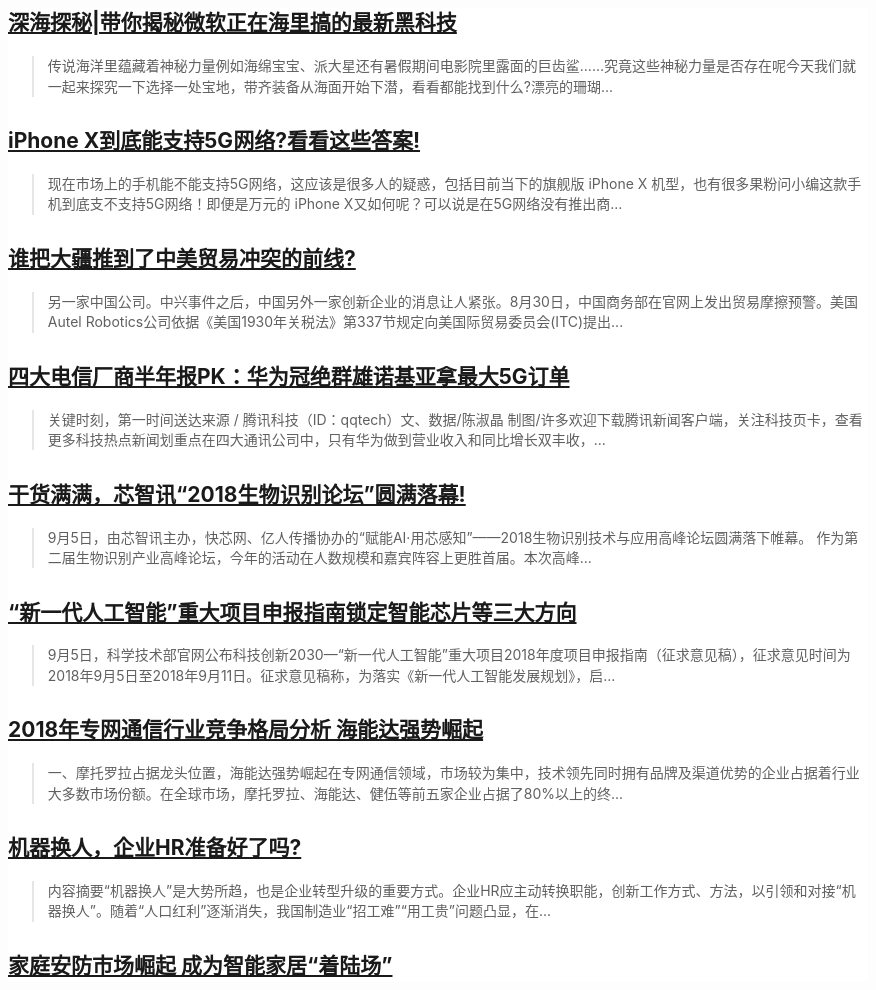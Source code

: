  ## [深海探秘|带你揭秘微软正在海里搞的最新黑科技](http://mp.weixin.qq.com/s?src=11&timestamp=1536309006&ver=1107&signature=p3Pn3QHRBkFVKRaYyYtkBwv6TN0CS1wA0rdS6hB3rfn6QZNVwi6dMJs-PBXCjzZGjy2o0n8pWbjrfN030cwhD8vA0oS5Vvw0wha8WeYwMU5pJpUEcKjZovS7WLsu3NLC&new=1)
 > 传说海洋里蕴藏着神秘力量例如海绵宝宝、派大星还有暑假期间电影院里露面的巨齿鲨……究竟这些神秘力量是否存在呢今天我们就一起来探究一下选择一处宝地，带齐装备从海面开始下潜，看看都能找到什么?漂亮的珊瑚...
 ## [iPhone X到底能支持5G网络?看看这些答案!](http://mp.weixin.qq.com/s?src=11&timestamp=1536309006&ver=1107&signature=*HJudjOrdc*Emvxc6dMjJJnWQhZlj8VFBVyXhIKU-cInOUbJBLqDrMY3miyhyVSRulOwNB-KcMAJ3rx0rstTae5ZVIeCL1qEIJ0chQOH3kibF8RY9-tPjtXO-XxC-6Ii&new=1)
 > 现在市场上的手机能不能支持5G网络，这应该是很多人的疑惑，包括目前当下的旗舰版 iPhone X 机型，也有很多果粉问小编这款手机到底支不支持5G网络！即便是万元的 iPhone X又如何呢？可以说是在5G网络没有推出商...
 ## [谁把大疆推到了中美贸易冲突的前线?](http://mp.weixin.qq.com/s?src=11&timestamp=1536309006&ver=1107&signature=pLcMHof8c5v-1W7UUJuIcC8VLtM1XkoLs9pDsRI4wDkx5jF*60ebIamVnG3*ZxNvyAWU65ihFxBZpj3KI--6*1-xX6a8uSadsj5YUtN2mZuOtt4pDBm24mrHG3kZlzrq&new=1)
 > 另一家中国公司。中兴事件之后，中国另外一家创新企业的消息让人紧张。8月30日，中国商务部在官网上发出贸易摩擦预警。美国Autel Robotics公司依据《美国1930年关税法》第337节规定向美国际贸易委员会(ITC)提出...
 ## [四大电信厂商半年报PK：华为冠绝群雄诺基亚拿最大5G订单](http://mp.weixin.qq.com/s?src=11&timestamp=1536309006&ver=1107&signature=hmGTqy4Jj-jiheAZeU2fLezLxTkLVd61SNkOYEQ*OGWJJuVvJgllQIw21qtNRDgShsrIHseZzoo-4mLqWaKV5DwXYzKf85Mgj8FVgfsjSyNchIJ1GonUYbi4SzIUX5b2&new=1)
 > 关键时刻，第一时间送达来源 / 腾讯科技（ID：qqtech）文、数据/陈淑晶 制图/许多欢迎下载腾讯新闻客户端，关注科技页卡，查看更多科技热点新闻划重点在四大通讯公司中，只有华为做到营业收入和同比增长双丰收，...
 ## [干货满满，芯智讯“2018生物识别论坛”圆满落幕!](http://mp.weixin.qq.com/s?src=11&timestamp=1536309006&ver=1107&signature=8tg3X6wVF-XRbAF0n-UVfKXRiNeYnbMT8EQsMafMV7a6UxCi5*uCYRqYBr1LOotxbb9o31-9k-V6RUM36OykEmsNFpOYk5hh4lf8R1FJMH*YTvO6sBGuwPvOwue3PXb0&new=1)
 > 9月5日，由芯智讯主办，快芯网、亿人传播协办的“赋能AI·用芯感知”——2018生物识别技术与应用高峰论坛圆满落下帷幕。 作为第二届生物识别产业高峰论坛，今年的活动在人数规模和嘉宾阵容上更胜首届。本次高峰...
 ## [“新一代人工智能”重大项目申报指南锁定智能芯片等三大方向](http://mp.weixin.qq.com/s?src=11&timestamp=1536309006&ver=1107&signature=q5neItBmajYMsAXlqVUJ0dssCnbDMFJ8vrzgbLQvx7cOk3SGOI*0Eyc3unrU6*b274DDuxDUya*FKgT7UJAJ4AueGQhdGzNabRi2Z4y18TafYNWUZ0NRGjz8M--jhfsl&new=1)
 > 9月5日，科学技术部官网公布科技创新2030—“新一代人工智能”重大项目2018年度项目申报指南（征求意见稿），征求意见时间为2018年9月5日至2018年9月11日。征求意见稿称，为落实《新一代人工智能发展规划》，启...
 ## [2018年专网通信行业竞争格局分析 海能达强势崛起](http://mp.weixin.qq.com/s?src=11&timestamp=1536309006&ver=1107&signature=f5nfeZFnDYx1-pHwGluvYAPnBxFzDVuBCMEQIZo0q7vecpKppaovUhvrIEwhSyyMReDm46byue5eXB-uYxlkHc59CXXO46BBg*n-*aWGJiN8SwTKc1IOyfz9*K1D-dsP&new=1)
 > 一、摩托罗拉占据龙头位置，海能达强势崛起在专网通信领域，市场较为集中，技术领先同时拥有品牌及渠道优势的企业占据着行业大多数市场份额。在全球市场，摩托罗拉、海能达、健伍等前五家企业占据了80%以上的终...
 ## [机器换人，企业HR准备好了吗?](http://mp.weixin.qq.com/s?src=11&timestamp=1536309006&ver=1107&signature=BervOLBufgMS2gR3CHN6xrqRa*zSMRKsjGD66ASJsZy2CM2wMTNmcrIJw0qddmL-1CpmpQTwAvfPcZrh5eqHsPm7Hh4aln2OrXp8QeLm2m4loKkSW6wapsuUGlE-xDzS&new=1)
 > 内容摘要“机器换人”是大势所趋，也是企业转型升级的重要方式。企业HR应主动转换职能，创新工作方式、方法，以引领和对接“机器换人”。随着“人口红利”逐渐消失，我国制造业“招工难”“用工贵”问题凸显，在...
 ## [家庭安防市场崛起 成为智能家居“着陆场”](http://mp.weixin.qq.com/s?src=11&timestamp=1536309006&ver=1107&signature=11TNADnsOL6R5YU4bDmC7LmhbtIGSFnNr1Li93qym5kiubbQpH3TRVqoSRK0eEsY1*71fRqpVdA*JlFNI5KYL38mbiqmHhlBufPzlmXO87VkGNXHjedoLR12Mlm5gNUb&new=1)